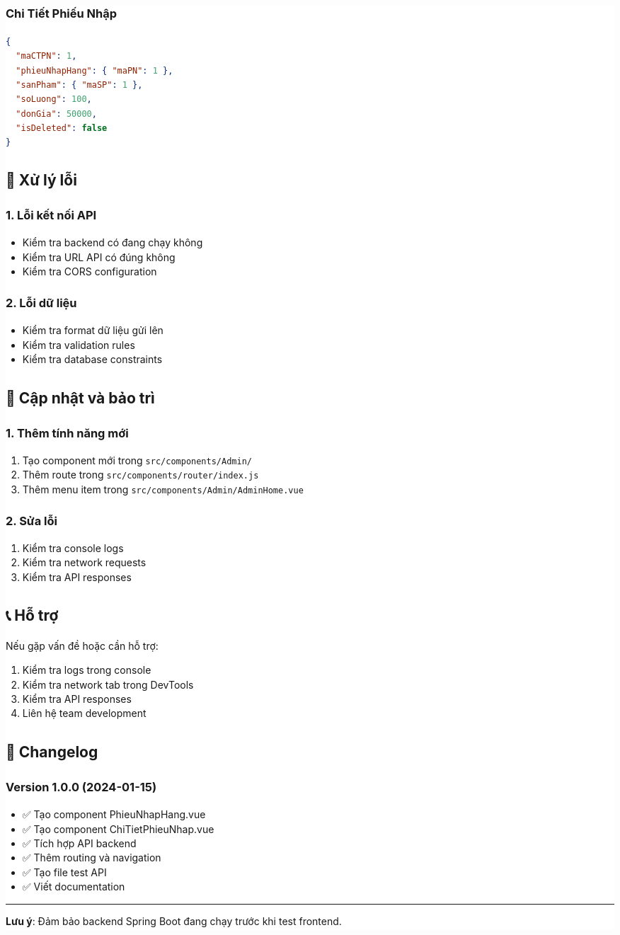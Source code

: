### Chi Tiết Phiếu Nhập
```json
{
  "maCTPN": 1,
  "phieuNhapHang": { "maPN": 1 },
  "sanPham": { "maSP": 1 },
  "soLuong": 100,
  "donGia": 50000,
  "isDeleted": false
}
```

## 🚨 Xử lý lỗi

### 1. Lỗi kết nối API
- Kiểm tra backend có đang chạy không
- Kiểm tra URL API có đúng không
- Kiểm tra CORS configuration

### 2. Lỗi dữ liệu
- Kiểm tra format dữ liệu gửi lên
- Kiểm tra validation rules
- Kiểm tra database constraints

## 🔄 Cập nhật và bảo trì

### 1. Thêm tính năng mới
1. Tạo component mới trong `src/components/Admin/`
2. Thêm route trong `src/components/router/index.js`
3. Thêm menu item trong `src/components/Admin/AdminHome.vue`

### 2. Sửa lỗi
1. Kiểm tra console logs
2. Kiểm tra network requests
3. Kiểm tra API responses

## 📞 Hỗ trợ

Nếu gặp vấn đề hoặc cần hỗ trợ:
1. Kiểm tra logs trong console
2. Kiểm tra network tab trong DevTools
3. Kiểm tra API responses
4. Liên hệ team development

## 📝 Changelog

### Version 1.0.0 (2024-01-15)
- ✅ Tạo component PhieuNhapHang.vue
- ✅ Tạo component ChiTietPhieuNhap.vue
- ✅ Tích hợp API backend
- ✅ Thêm routing và navigation
- ✅ Tạo file test API
- ✅ Viết documentation

---

**Lưu ý**: Đảm bảo backend Spring Boot đang chạy trước khi test frontend.
